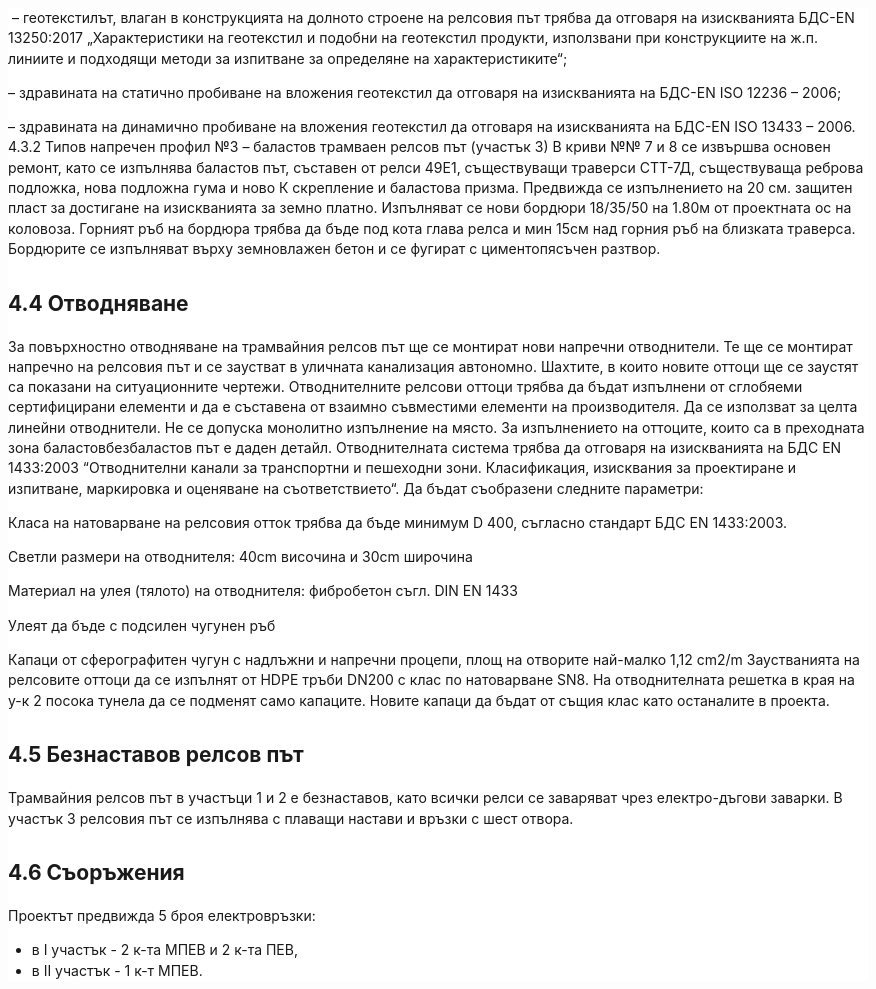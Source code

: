  – геотекстилът, влаган в конструкцията на долното строене на релсовия път трябва да отговаря на изискванията БДС-EN 13250:2017 „Характеристики на геотекстил и подобни на геотекстил продукти, използвани при конструкциите на ж.п. линиите и подходящи методи за изпитване за определяне на характеристиките“; 

– здравината на статично пробиване на вложения геотекстил да отговаря на изискванията на БДС-EN ISO 12236 – 2006;

– здравината на динамично пробиване на вложения геотекстил да отговаря на изискванията на БДС-EN ISO 13433 – 2006. 4.3.2 Типов напречен профил №3 – баластов трамваен релсов път (участък 3) В криви №№ 7 и 8 се извършва основен ремонт, като се изпълнява баластов път, съставен от релси 49Е1, съществуващи траверси СТТ-7Д, съществуваща реброва подложка, нова подложна гума и ново К скрепление и баластова призма. Предвижда се изпълнението на 20 см. защитен пласт за достигане на изискванията за земно платно. Изпълняват се нови бордюри 18/35/50 на 1.80м от проектната ос на коловоза. Горният ръб на бордюра трябва да бъде под кота глава релса и мин 15см над горния ръб на близката траверса. Бордюрите се изпълняват върху земновлажен бетон и се фугират с циментопясъчен разтвор. 

## 4.4 Отводняване

За повърхностно отводняване на трамвайния релсов път ще се монтират нови напречни отводнители. Те ще се монтират напречно на релсовия път и се заустват в уличната канализация автономно. Шахтите, в които новите оттоци ще се заустят са показани на ситуационните чертежи. Отводнителните релсови оттоци трябва да бъдат изпълнени от сглобяеми сертифицирани елементи и да е съставена от взаимно съвместими елементи на производителя. Да се използват за целта линейни отводнители. Не се допуска монолитно изпълнение на място. За изпълнението на оттоците, които са в преходната зона баластовбезбаластов път е даден детайл. Отводнителната система трябва да отговаря на изискванията на БДС EN 1433:2003 “Отводнителни канали за транспортни и пешеходни зони. Класификация, изисквания за проектиране и изпитване, маркировка и оценяване на съответствието“. Да бъдат съобразени следните параметри: 

Класа на натоварване на релсовия отток трябва да бъде минимум D 400, съгласно стандарт БДС EN 1433:2003.

Светли размери на отводнителя: 40cm височина и 30cm широчина

Материал на улея (тялото) на отводнителя: фибробетон съгл. DIN EN 1433

Улеят да бъде с подсилен чугунен ръб

Капаци от сферографитен чугун с надлъжни и напречни процепи, площ на отворите най-малко 1,12 cm2/m Заустванията на релсовите оттоци да се изпълнят от HDPE тръби DN200 с клас по натоварване SN8. На отводнителната решетка в края на у-к 2 посока тунела да се подменят само капаците. Новите капаци да бъдат от същия клас като останалите в проекта. 

## 4.5 Безнаставов релсов път 

Трамвайния релсов път в участъци 1 и 2 е безнаставов, като всички релси се заваряват чрез електро-дъгови заварки. В участък 3 релсовия път се изпълнява с плаващи настави и връзки с шест отвора. 

## 4.6 Съоръжения

Проектът предвижда 5 броя електровръзки:

-   в I участък - 2 к-та МПЕВ и 2 к-та ПЕВ,
-   в II участък - 1 к-т МПЕВ.

